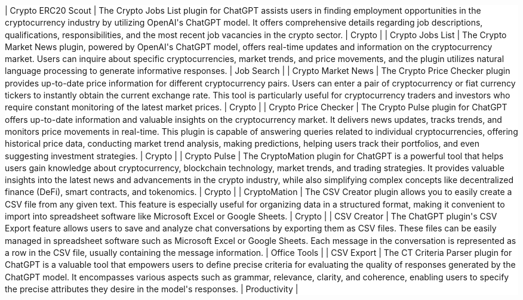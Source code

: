 | Crypto ERC20 Scout                                  | The Crypto Jobs List plugin for ChatGPT assists users in finding employment opportunities in the cryptocurrency industry by utilizing OpenAI's ChatGPT model. It offers comprehensive details regarding job descriptions, qualifications, responsibilities, and the most recent job vacancies in the crypto sector.                                                                                                                                                                                                                                                                                                                          | Crypto                            |
| Crypto Jobs List                                    | The Crypto Market News plugin, powered by OpenAI's ChatGPT model, offers real-time updates and information on the cryptocurrency market. Users can inquire about specific cryptocurrencies, market trends, and price movements, and the plugin utilizes natural language processing to generate informative responses.                                                                                                                                                                                                                                                                                                                       | Job Search                        |
| Crypto Market News                                  | The Crypto Price Checker plugin provides up-to-date price information for different cryptocurrency pairs. Users can enter a pair of cryptocurrency or fiat currency tickers to instantly obtain the current exchange rate. This tool is particularly useful for cryptocurrency traders and investors who require constant monitoring of the latest market prices.                                                                                                                                                                                                                                                                            | Crypto                            |
| Crypto Price Checker                                | The Crypto Pulse plugin for ChatGPT offers up-to-date information and valuable insights on the cryptocurrency market. It delivers news updates, tracks trends, and monitors price movements in real-time. This plugin is capable of answering queries related to individual cryptocurrencies, offering historical price data, conducting market trend analysis, making predictions, helping users track their portfolios, and even suggesting investment strategies.                                                                                                                                                                         | Crypto                            |
| Crypto Pulse                                        | The CryptoMation plugin for ChatGPT is a powerful tool that helps users gain knowledge about cryptocurrency, blockchain technology, market trends, and trading strategies. It provides valuable insights into the latest news and advancements in the crypto industry, while also simplifying complex concepts like decentralized finance (DeFi), smart contracts, and tokenomics.                                                                                                                                                                                                                                                           | Crypto                            |
| CryptoMation                                        | The CSV Creator plugin allows you to easily create a CSV file from any given text. This feature is especially useful for organizing data in a structured format, making it convenient to import into spreadsheet software like Microsoft Excel or Google Sheets.                                                                                                                                                                                                                                                                                                                                                                             | Crypto                            |
| CSV Creator                                         | The ChatGPT plugin's CSV Export feature allows users to save and analyze chat conversations by exporting them as CSV files. These files can be easily managed in spreadsheet software such as Microsoft Excel or Google Sheets. Each message in the conversation is represented as a row in the CSV file, usually containing the message information.                                                                                                                                                                                                                                                                                        | Office Tools                      |
| CSV Export                                          | The CT Criteria Parser plugin for ChatGPT is a valuable tool that empowers users to define precise criteria for evaluating the quality of responses generated by the ChatGPT model. It encompasses various aspects such as grammar, relevance, clarity, and coherence, enabling users to specify the precise attributes they desire in the model's responses.                                                                                                                                                                                                                                                                                | Productivity                      |